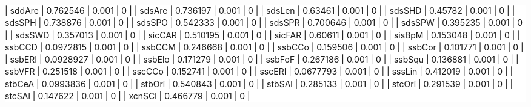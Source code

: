 | sddAre | 0.762546  |   0.001 |        0 |
| sdsAre | 0.736197  |   0.001 |        0 |
| sdsLen | 0.63461   |   0.001 |        0 |
| sdsSHD | 0.45782   |   0.001 |        0 |
| sdsSPH | 0.738876  |   0.001 |        0 |
| sdsSPO | 0.542333  |   0.001 |        0 |
| sdsSPR | 0.700646  |   0.001 |        0 |
| sdsSPW | 0.395235  |   0.001 |        0 |
| sdsSWD | 0.357013  |   0.001 |        0 |
| sicCAR | 0.510195  |   0.001 |        0 |
| sicFAR | 0.60611   |   0.001 |        0 |
| sisBpM | 0.153048  |   0.001 |        0 |
| ssbCCD | 0.0972815 |   0.001 |        0 |
| ssbCCM | 0.246668  |   0.001 |        0 |
| ssbCCo | 0.159506  |   0.001 |        0 |
| ssbCor | 0.101771  |   0.001 |        0 |
| ssbERI | 0.0928927 |   0.001 |        0 |
| ssbElo | 0.171279  |   0.001 |        0 |
| ssbFoF | 0.267186  |   0.001 |        0 |
| ssbSqu | 0.136881  |   0.001 |        0 |
| ssbVFR | 0.251518  |   0.001 |        0 |
| sscCCo | 0.152741  |   0.001 |        0 |
| sscERI | 0.0677793 |   0.001 |        0 |
| sssLin | 0.412019  |   0.001 |        0 |
| stbCeA | 0.0993836 |   0.001 |        0 |
| stbOri | 0.540843  |   0.001 |        0 |
| stbSAl | 0.285133  |   0.001 |        0 |
| stcOri | 0.291539  |   0.001 |        0 |
| stcSAl | 0.147622  |   0.001 |        0 |
| xcnSCl | 0.466779  |   0.001 |        0 |
